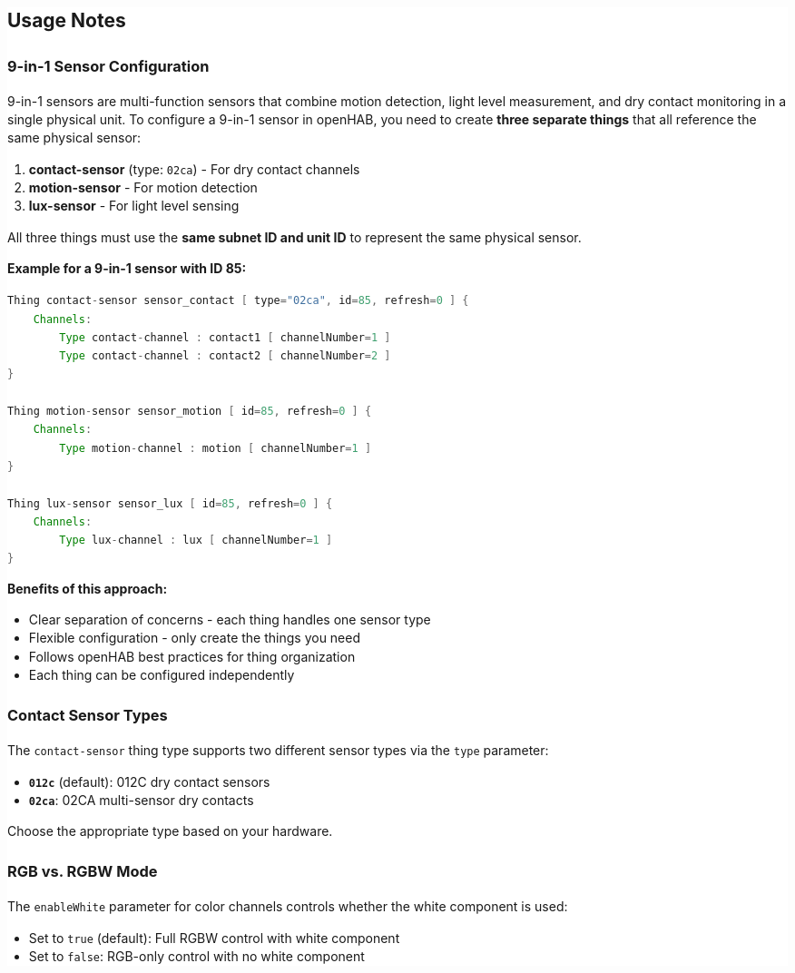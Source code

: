 ## Usage Notes

### 9-in-1 Sensor Configuration

9-in-1 sensors are multi-function sensors that combine motion detection, light level measurement, and dry contact monitoring in a single physical unit. To configure a 9-in-1 sensor in openHAB, you need to create **three separate things** that all reference the same physical sensor:

1. **contact-sensor** (type: `02ca`) - For dry contact channels
2. **motion-sensor** - For motion detection
3. **lux-sensor** - For light level sensing

All three things must use the **same subnet ID and unit ID** to represent the same physical sensor.

**Example for a 9-in-1 sensor with ID 85:**

```java
Thing contact-sensor sensor_contact [ type="02ca", id=85, refresh=0 ] {
    Channels:
        Type contact-channel : contact1 [ channelNumber=1 ]
        Type contact-channel : contact2 [ channelNumber=2 ]
}

Thing motion-sensor sensor_motion [ id=85, refresh=0 ] {
    Channels:
        Type motion-channel : motion [ channelNumber=1 ]
}

Thing lux-sensor sensor_lux [ id=85, refresh=0 ] {
    Channels:
        Type lux-channel : lux [ channelNumber=1 ]
}
```

**Benefits of this approach:**
- Clear separation of concerns - each thing handles one sensor type
- Flexible configuration - only create the things you need
- Follows openHAB best practices for thing organization
- Each thing can be configured independently

### Contact Sensor Types

The `contact-sensor` thing type supports two different sensor types via the `type` parameter:

- **`012c`** (default): 012C dry contact sensors 
- **`02ca`**: 02CA multi-sensor dry contacts 

Choose the appropriate type based on your hardware.

### RGB vs. RGBW Mode

The `enableWhite` parameter for color channels controls whether the white component is used:

- Set to `true` (default): Full RGBW control with white component
- Set to `false`: RGB-only control with no white component
